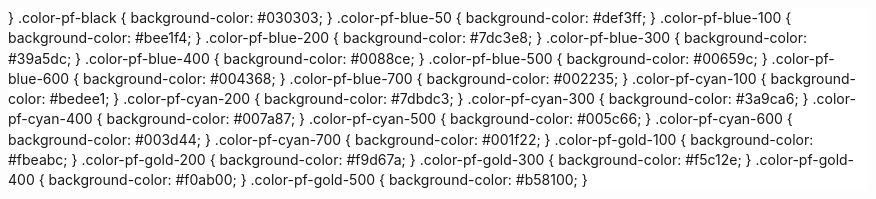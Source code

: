   }
  .color-pf-black {
  background-color: #030303;
  }
  .color-pf-blue-50 {
  background-color: #def3ff;
  }
  .color-pf-blue-100 {
  background-color: #bee1f4;
  }
  .color-pf-blue-200 {
  background-color: #7dc3e8;
  }
  .color-pf-blue-300 {
  background-color: #39a5dc;
  }
  .color-pf-blue-400 {
  background-color: #0088ce;
  }
  .color-pf-blue-500 {
  background-color: #00659c;
  }
  .color-pf-blue-600 {
  background-color: #004368;
  }
  .color-pf-blue-700 {
  background-color: #002235;
  }
  .color-pf-cyan-100 {
  background-color: #bedee1;
  }
  .color-pf-cyan-200 {
  background-color: #7dbdc3;
  }
  .color-pf-cyan-300 {
  background-color: #3a9ca6;
  }
  .color-pf-cyan-400 {
  background-color: #007a87;
  }
  .color-pf-cyan-500 {
  background-color: #005c66;
  }
  .color-pf-cyan-600 {
  background-color: #003d44;
  }
  .color-pf-cyan-700 {
  background-color: #001f22;
  }
  .color-pf-gold-100 {
  background-color: #fbeabc;
  }
  .color-pf-gold-200 {
  background-color: #f9d67a;
  }
  .color-pf-gold-300 {
  background-color: #f5c12e;
  }
  .color-pf-gold-400 {
  background-color: #f0ab00;
  }
  .color-pf-gold-500 {
  background-color: #b58100;
  }